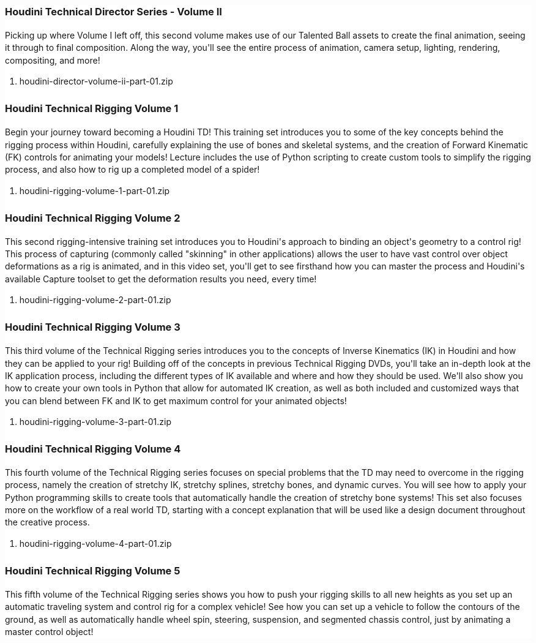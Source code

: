 ### Houdini Technical Director Series - Volume II

Picking up where Volume I left off, this second volume makes use of our Talented Ball assets to create the final animation, seeing it through to final composition. Along the way, you'll see the entire process of animation, camera setup, lighting, rendering, compositing, and more!

1.  houdini-director-volume-ii-part-01.zip

### Houdini Technical Rigging Volume 1

Begin your journey toward becoming a Houdini TD! This training set introduces you to some of the key concepts behind the rigging process within Houdini, carefully explaining the use of bones and skeletal systems, and the creation of Forward Kinematic (FK) controls for animating your models! Lecture includes the use of Python scripting to create custom tools to simplify the rigging process, and also how to rig up a completed model of a spider!

1.  houdini-rigging-volume-1-part-01.zip

### Houdini Technical Rigging Volume 2

This second rigging-intensive training set introduces you to Houdini's approach to binding an object's geometry to a control rig! This process of capturing (commonly called "skinning" in other applications) allows the user to have vast control over object deformations as a rig is animated, and in this video set, you'll get to see firsthand how you can master the process and Houdini's available Capture toolset to get the deformation results you need, every time!

1.  houdini-rigging-volume-2-part-01.zip

### Houdini Technical Rigging Volume 3

This third volume of the Technical Rigging series introduces you to the concepts of Inverse Kinematics (IK) in Houdini and how they can be applied to your rig! Building off of the concepts in previous Technical Rigging DVDs, you'll take an in-depth look at the IK application process, including the different types of IK available and where and how they should be used. We'll also show you how to create your own tools in Python that allow for automated IK creation, as well as both included and customized ways that you can blend between FK and IK to get maximum control for your animated objects!

1.  houdini-rigging-volume-3-part-01.zip

### Houdini Technical Rigging Volume 4

This fourth volume of the Technical Rigging series focuses on special problems that the TD may need to overcome in the rigging process, namely the creation of stretchy IK, stretchy splines, stretchy bones, and dynamic curves. You will see how to apply your Python programming skills to create tools that automatically handle the creation of stretchy bone systems! This set also focuses more on the workflow of a real world TD, starting with a concept explanation that will be used like a design document throughout the creative process.

1.  houdini-rigging-volume-4-part-01.zip

### Houdini Technical Rigging Volume 5

This fifth volume of the Technical Rigging series shows you how to push your rigging skills to all new heights as you set up an automatic traveling system and control rig for a complex vehicle! See how you can set up a vehicle to follow the contours of the ground, as well as automatically handle wheel spin, steering, suspension, and segmented chassis control, just by animating a master control object!

